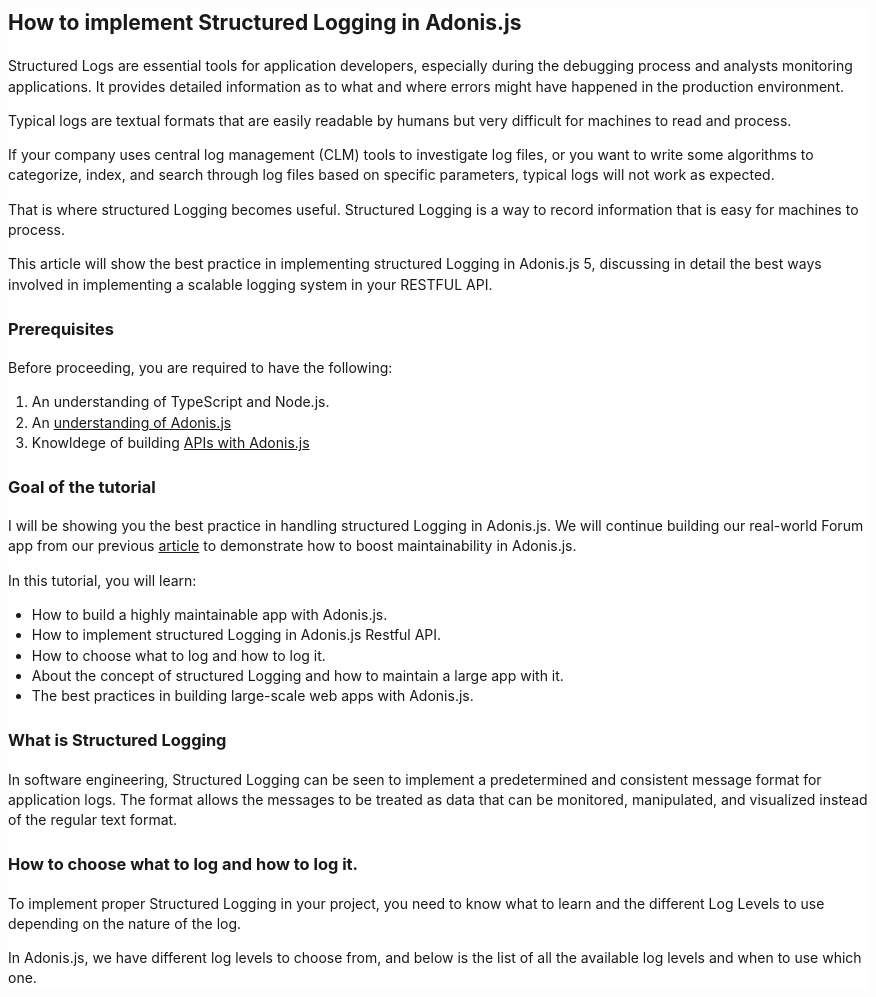## How to implement Structured Logging in Adonis.js

Structured Logs are essential tools for application developers, especially during the debugging process and analysts monitoring applications. It provides detailed information as to what and where errors might have happened in the production environment.

Typical logs are textual formats that are easily readable by humans but very difficult for machines to read and process.

If your company uses central log management (CLM) tools to investigate log files, or you want to write some algorithms to categorize, index, and search through log files based on specific parameters, typical logs will not work as expected.

That is where structured Logging becomes useful. Structured Logging is a way to record information that is easy for machines to process.

This article will show the best practice in implementing structured Logging in Adonis.js 5, discussing in detail the best ways involved in implementing a scalable logging system in your RESTFUL API.

### Prerequisites

Before proceeding, you are required to have the following:

1. An understanding of TypeScript and Node.js.
2. An [understanding of Adonis.js](https://masteringbackend.com/posts/adonisjs-tutorial-the-ultimate-guide)
3. Knowldege of building [APIs with Adonis.js](/engineering-education/build-a-restful-api-with-adonisjs/)

### Goal of the tutorial

I will be showing you the best practice in handling structured Logging in Adonis.js. We will continue building our real-world Forum app from our previous [article](/engineering-education/how-to-implement-caching-in-adonisjs-5/) to demonstrate how to boost maintainability in Adonis.js.

In this tutorial, you will learn:

- How to build a highly maintainable app with Adonis.js.
- How to implement structured Logging in Adonis.js Restful API.
- How to choose what to log and how to log it.
- About the concept of structured Logging and how to maintain a large app with it.
- The best practices in building large-scale web apps with Adonis.js.

### What is Structured Logging

In software engineering, Structured Logging can be seen to implement a predetermined and consistent message format for application logs. The format allows the messages to be treated as data that can be monitored, manipulated, and visualized instead of the regular text format.

### How to choose what to log and how to log it.

To implement proper Structured Logging in your project, you need to know what to learn and the different Log Levels to use depending on the nature of the log.

In Adonis.js, we have different log levels to choose from, and below is the list of all the available log levels and when to use which one.
